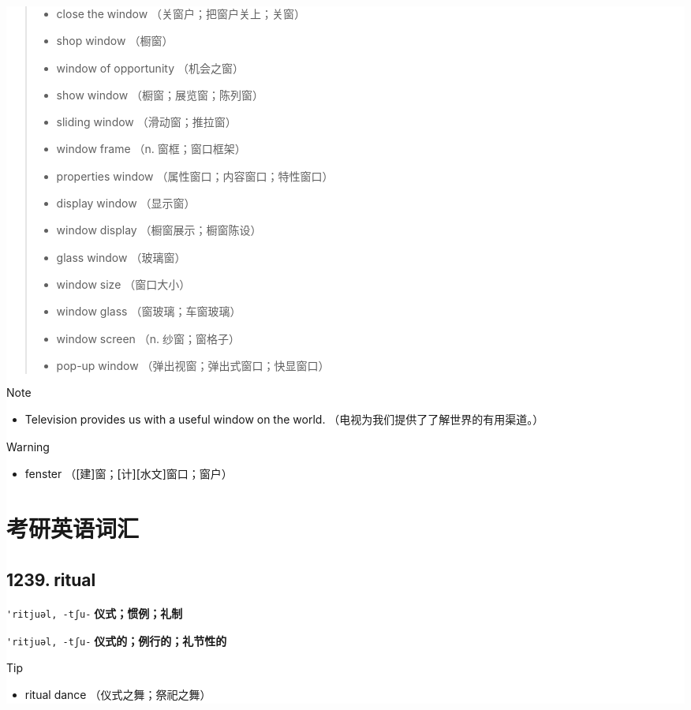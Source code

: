 >
> - close the window （关窗户；把窗户关上；关窗）
>
> - shop window （橱窗）
>
> - window of opportunity （机会之窗）
>
> - show window （橱窗；展览窗；陈列窗）
>
> - sliding window （滑动窗；推拉窗）
>
> - window frame （n. 窗框；窗口框架）
>
> - properties window （属性窗口；内容窗口；特性窗口）
>
> - display window （显示窗）
>
> - window display （橱窗展示；橱窗陈设）
>
> - glass window （玻璃窗）
>
> - window size （窗口大小）
>
> - window glass （窗玻璃；车窗玻璃）
>
> - window screen （n. 纱窗；窗格子）
>
> - pop-up window （弹出视窗；弹出式窗口；快显窗口）
>

> [!NOTE]
>
> - Television provides us with a useful window on the world. （电视为我们提供了了解世界的有用渠道。）
>

> [!WARNING]
>
> - fenster （[建]窗；[计][水文]窗口；窗户）
>

# 考研英语词汇

## 1239. ritual

`'ritjuəl, -tʃu-`  **仪式；惯例；礼制**

`'ritjuəl, -tʃu-`  **仪式的；例行的；礼节性的**

> [!TIP]
>
> - ritual dance （仪式之舞；祭祀之舞）
>
